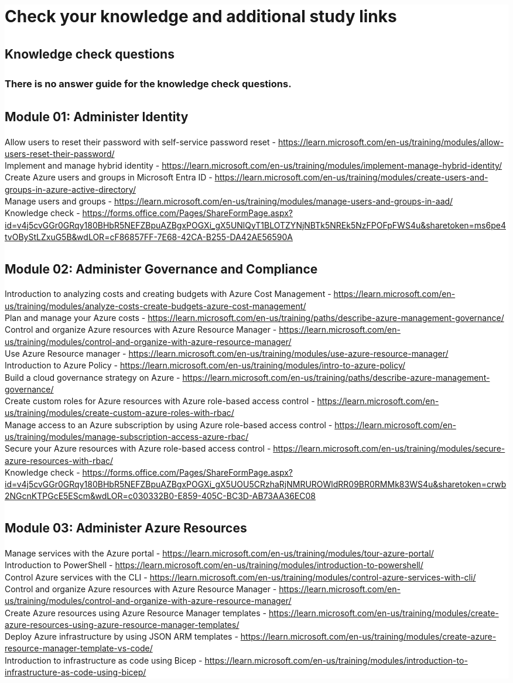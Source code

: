 # Check your knowledge and additional study links

## Knowledge check questions

### There is no answer guide for the knowledge check questions.

## Module 01: Administer Identity

Allow users to reset their password with self-service password reset - https://learn.microsoft.com/en-us/training/modules/allow-users-reset-their-password/ <br>
Implement and manage hybrid identity - https://learn.microsoft.com/en-us/training/modules/implement-manage-hybrid-identity/ <br>
Create Azure users and groups in Microsoft Entra ID - https://learn.microsoft.com/en-us/training/modules/create-users-and-groups-in-azure-active-directory/ <br>
Manage users and groups - https://learn.microsoft.com/en-us/training/modules/manage-users-and-groups-in-aad/ <br>
Knowledge check - https://forms.office.com/Pages/ShareFormPage.aspx?id=v4j5cvGGr0GRqy180BHbR5NEFZBpuAZBgxPOGXi_gX5UNlQyT1BLOTZYNjNBTk5NREk5NzFPOFpFWS4u&sharetoken=ms6pe4tvOByStLZxuG5B&wdLOR=cF86857FF-7E68-42CA-B255-DA42AE56590A <br>

## Module 02:  Administer Governance and Compliance
Introduction to analyzing costs and creating budgets with Azure Cost Management - https://learn.microsoft.com/en-us/training/modules/analyze-costs-create-budgets-azure-cost-management/ <br>
Plan and manage your Azure costs - https://learn.microsoft.com/en-us/training/paths/describe-azure-management-governance/ <br>
Control and organize Azure resources with Azure Resource Manager - https://learn.microsoft.com/en-us/training/modules/control-and-organize-with-azure-resource-manager/ <br>
Use Azure Resource manager - https://learn.microsoft.com/en-us/training/modules/use-azure-resource-manager/ <br>
Introduction to Azure Policy - https://learn.microsoft.com/en-us/training/modules/intro-to-azure-policy/ <br>
Build a cloud governance strategy on Azure - https://learn.microsoft.com/en-us/training/paths/describe-azure-management-governance/ <br>
Create custom roles for Azure resources with Azure role-based access control - https://learn.microsoft.com/en-us/training/modules/create-custom-azure-roles-with-rbac/ <br>
Manage access to an Azure subscription by using Azure role-based access control - https://learn.microsoft.com/en-us/training/modules/manage-subscription-access-azure-rbac/ <br>
Secure your Azure resources with Azure role-based access control - https://learn.microsoft.com/en-us/training/modules/secure-azure-resources-with-rbac/ <br>
Knowledge check - https://forms.office.com/Pages/ShareFormPage.aspx?id=v4j5cvGGr0GRqy180BHbR5NEFZBpuAZBgxPOGXi_gX5UOU5CRzhaRjNMRUROWldRR09BR0RMMk83WS4u&sharetoken=crwb2NGcnKTPGcE5EScm&wdLOR=c030332B0-E859-405C-BC3D-AB73AA36EC08 <br>

## Module 03:  Administer Azure Resources

Manage services with the Azure portal - https://learn.microsoft.com/en-us/training/modules/tour-azure-portal/ <br>
Introduction to PowerShell - https://learn.microsoft.com/en-us/training/modules/introduction-to-powershell/ <br>
Control Azure services with the CLI - https://learn.microsoft.com/en-us/training/modules/control-azure-services-with-cli/ <br>
Control and organize Azure resources with Azure Resource Manager - https://learn.microsoft.com/en-us/training/modules/control-and-organize-with-azure-resource-manager/ <br>
Create Azure resources using Azure Resource Manager templates - https://learn.microsoft.com/en-us/training/modules/create-azure-resources-using-azure-resource-manager-templates/ <br>
Deploy Azure infrastructure by using JSON ARM templates - https://learn.microsoft.com/en-us/training/modules/create-azure-resource-manager-template-vs-code/ <br>
Introduction to infrastructure as code using Bicep - https://learn.microsoft.com/en-us/training/modules/introduction-to-infrastructure-as-code-using-bicep/ <br>